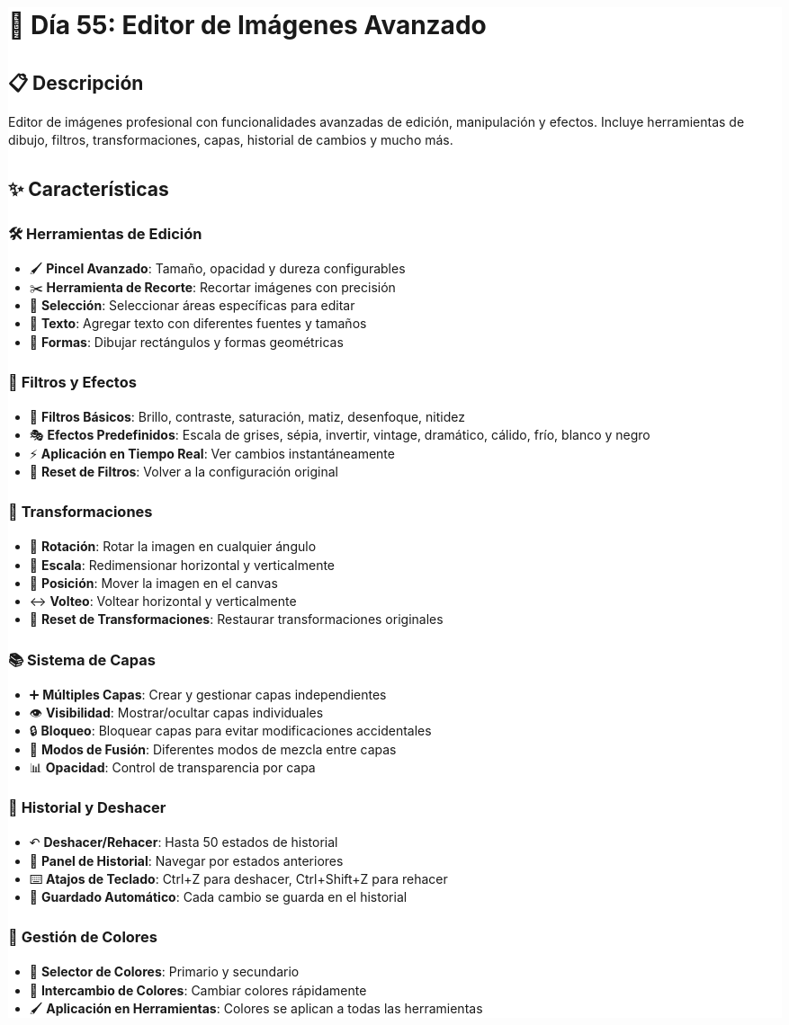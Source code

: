 # 🎨 Día 55: Editor de Imágenes Avanzado

## 📋 Descripción
Editor de imágenes profesional con funcionalidades avanzadas de edición, manipulación y efectos. Incluye herramientas de dibujo, filtros, transformaciones, capas, historial de cambios y mucho más.

## ✨ Características

### 🛠️ **Herramientas de Edición**
- 🖌️ **Pincel Avanzado**: Tamaño, opacidad y dureza configurables
- ✂️ **Herramienta de Recorte**: Recortar imágenes con precisión
- 🔲 **Selección**: Seleccionar áreas específicas para editar
- 📝 **Texto**: Agregar texto con diferentes fuentes y tamaños
- 🔷 **Formas**: Dibujar rectángulos y formas geométricas

### 🎨 **Filtros y Efectos**
- 🌟 **Filtros Básicos**: Brillo, contraste, saturación, matiz, desenfoque, nitidez
- 🎭 **Efectos Predefinidos**: Escala de grises, sépia, invertir, vintage, dramático, cálido, frío, blanco y negro
- ⚡ **Aplicación en Tiempo Real**: Ver cambios instantáneamente
- 🔄 **Reset de Filtros**: Volver a la configuración original

### 🔄 **Transformaciones**
- 🔄 **Rotación**: Rotar la imagen en cualquier ángulo
- 📏 **Escala**: Redimensionar horizontal y verticalmente
- 📍 **Posición**: Mover la imagen en el canvas
- ↔️ **Volteo**: Voltear horizontal y verticalmente
- 🔄 **Reset de Transformaciones**: Restaurar transformaciones originales

### 📚 **Sistema de Capas**
- ➕ **Múltiples Capas**: Crear y gestionar capas independientes
- 👁️ **Visibilidad**: Mostrar/ocultar capas individuales
- 🔒 **Bloqueo**: Bloquear capas para evitar modificaciones accidentales
- 🎨 **Modos de Fusión**: Diferentes modos de mezcla entre capas
- 📊 **Opacidad**: Control de transparencia por capa

### 📜 **Historial y Deshacer**
- ↶ **Deshacer/Rehacer**: Hasta 50 estados de historial
- 📜 **Panel de Historial**: Navegar por estados anteriores
- ⌨️ **Atajos de Teclado**: Ctrl+Z para deshacer, Ctrl+Shift+Z para rehacer
- 💾 **Guardado Automático**: Cada cambio se guarda en el historial

### 🎨 **Gestión de Colores**
- 🎨 **Selector de Colores**: Primario y secundario
- 🔄 **Intercambio de Colores**: Cambiar colores rápidamente
- 🖌️ **Aplicación en Herramientas**: Colores se aplican a todas las herramientas
